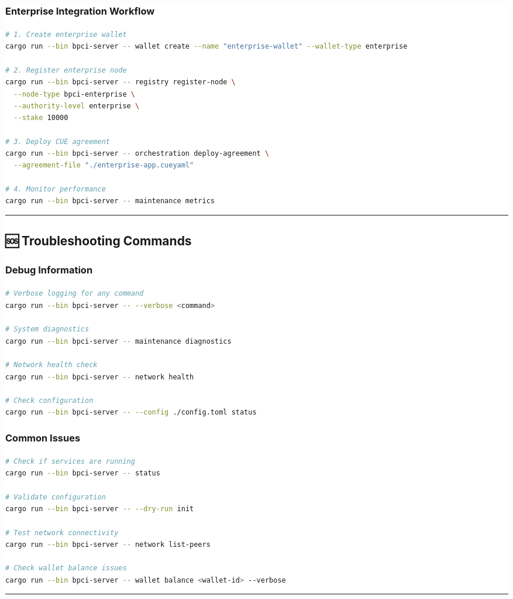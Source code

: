 ### **Enterprise Integration Workflow**
```bash
# 1. Create enterprise wallet
cargo run --bin bpci-server -- wallet create --name "enterprise-wallet" --wallet-type enterprise

# 2. Register enterprise node
cargo run --bin bpci-server -- registry register-node \
  --node-type bpci-enterprise \
  --authority-level enterprise \
  --stake 10000

# 3. Deploy CUE agreement
cargo run --bin bpci-server -- orchestration deploy-agreement \
  --agreement-file "./enterprise-app.cueyaml"

# 4. Monitor performance
cargo run --bin bpci-server -- maintenance metrics
```

---

## 🆘 **Troubleshooting Commands**

### **Debug Information**
```bash
# Verbose logging for any command
cargo run --bin bpci-server -- --verbose <command>

# System diagnostics
cargo run --bin bpci-server -- maintenance diagnostics

# Network health check
cargo run --bin bpci-server -- network health

# Check configuration
cargo run --bin bpci-server -- --config ./config.toml status
```

### **Common Issues**
```bash
# Check if services are running
cargo run --bin bpci-server -- status

# Validate configuration
cargo run --bin bpci-server -- --dry-run init

# Test network connectivity
cargo run --bin bpci-server -- network list-peers

# Check wallet balance issues
cargo run --bin bpci-server -- wallet balance <wallet-id> --verbose
```

---